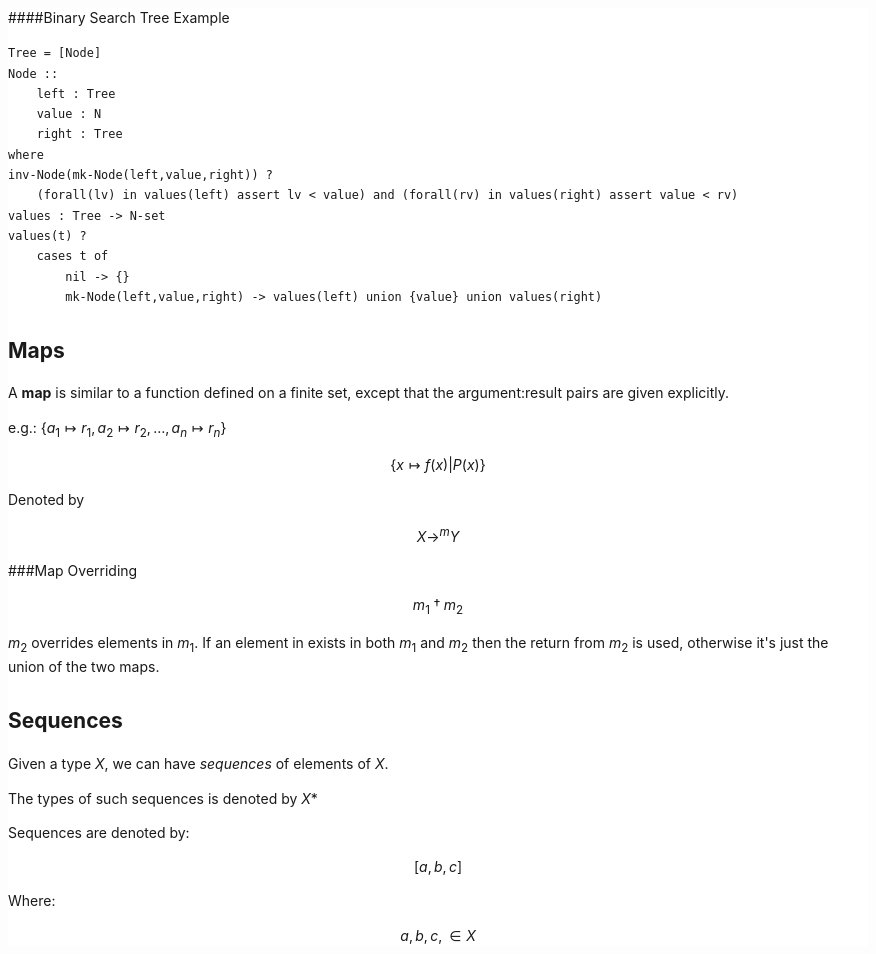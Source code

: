 ```
```

####Binary Search Tree Example

```
Tree = [Node]
Node ::
    left : Tree
    value : N
    right : Tree
where
inv-Node(mk-Node(left,value,right)) ?
    (forall(lv) in values(left) assert lv < value) and (forall(rv) in values(right) assert value < rv)
values : Tree -> N-set
values(t) ?
    cases t of
        nil -> {}
        mk-Node(left,value,right) -> values(left) union {value} union values(right)
```


Maps
----

A **map** is similar to a function defined on a finite set, except that the argument:result pairs are given explicitly.

e.g.: $\left\{{a_1 \mapsto r_1, a_2 \mapsto r_2,\ldots ,a_n \mapsto r_n}\right\}$

$$\left\{{x \mapsto f(x)|P(x)}\right\}$$

Denoted by

$$ X \rightarrow^{m} Y $$

###Map Overriding

$$m_1 \dagger m_2$$

$m_2$ overrides elements in $m_1$. If an element in exists in both $m_1$ and $m_2$ then the return from $m_2$ is used, otherwise it's just the union of the two maps.


Sequences
---------

Given a type $X$, we can have *sequences* of elements of $X$.

The types of such sequences is denoted by $X*$

Sequences are denoted by:

$$\left[ a,b,c \right]$$

Where:

$$ a,b,c, \in X $$

